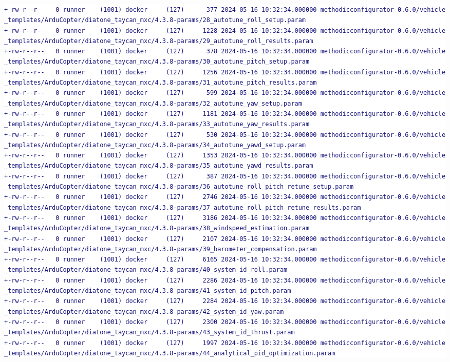 ```diff
+-rw-r--r--   0 runner    (1001) docker     (127)      377 2024-05-16 10:32:34.000000 methodicconfigurator-0.6.0/vehicle_templates/ArduCopter/diatone_taycan_mxc/4.3.8-params/28_autotune_roll_setup.param
+-rw-r--r--   0 runner    (1001) docker     (127)     1228 2024-05-16 10:32:34.000000 methodicconfigurator-0.6.0/vehicle_templates/ArduCopter/diatone_taycan_mxc/4.3.8-params/29_autotune_roll_results.param
+-rw-r--r--   0 runner    (1001) docker     (127)      378 2024-05-16 10:32:34.000000 methodicconfigurator-0.6.0/vehicle_templates/ArduCopter/diatone_taycan_mxc/4.3.8-params/30_autotune_pitch_setup.param
+-rw-r--r--   0 runner    (1001) docker     (127)     1256 2024-05-16 10:32:34.000000 methodicconfigurator-0.6.0/vehicle_templates/ArduCopter/diatone_taycan_mxc/4.3.8-params/31_autotune_pitch_results.param
+-rw-r--r--   0 runner    (1001) docker     (127)      599 2024-05-16 10:32:34.000000 methodicconfigurator-0.6.0/vehicle_templates/ArduCopter/diatone_taycan_mxc/4.3.8-params/32_autotune_yaw_setup.param
+-rw-r--r--   0 runner    (1001) docker     (127)     1181 2024-05-16 10:32:34.000000 methodicconfigurator-0.6.0/vehicle_templates/ArduCopter/diatone_taycan_mxc/4.3.8-params/33_autotune_yaw_results.param
+-rw-r--r--   0 runner    (1001) docker     (127)      530 2024-05-16 10:32:34.000000 methodicconfigurator-0.6.0/vehicle_templates/ArduCopter/diatone_taycan_mxc/4.3.8-params/34_autotune_yawd_setup.param
+-rw-r--r--   0 runner    (1001) docker     (127)     1353 2024-05-16 10:32:34.000000 methodicconfigurator-0.6.0/vehicle_templates/ArduCopter/diatone_taycan_mxc/4.3.8-params/35_autotune_yawd_results.param
+-rw-r--r--   0 runner    (1001) docker     (127)      387 2024-05-16 10:32:34.000000 methodicconfigurator-0.6.0/vehicle_templates/ArduCopter/diatone_taycan_mxc/4.3.8-params/36_autotune_roll_pitch_retune_setup.param
+-rw-r--r--   0 runner    (1001) docker     (127)     2746 2024-05-16 10:32:34.000000 methodicconfigurator-0.6.0/vehicle_templates/ArduCopter/diatone_taycan_mxc/4.3.8-params/37_autotune_roll_pitch_retune_results.param
+-rw-r--r--   0 runner    (1001) docker     (127)     3186 2024-05-16 10:32:34.000000 methodicconfigurator-0.6.0/vehicle_templates/ArduCopter/diatone_taycan_mxc/4.3.8-params/38_windspeed_estimation.param
+-rw-r--r--   0 runner    (1001) docker     (127)     2107 2024-05-16 10:32:34.000000 methodicconfigurator-0.6.0/vehicle_templates/ArduCopter/diatone_taycan_mxc/4.3.8-params/39_barometer_compensation.param
+-rw-r--r--   0 runner    (1001) docker     (127)     6165 2024-05-16 10:32:34.000000 methodicconfigurator-0.6.0/vehicle_templates/ArduCopter/diatone_taycan_mxc/4.3.8-params/40_system_id_roll.param
+-rw-r--r--   0 runner    (1001) docker     (127)     2286 2024-05-16 10:32:34.000000 methodicconfigurator-0.6.0/vehicle_templates/ArduCopter/diatone_taycan_mxc/4.3.8-params/41_system_id_pitch.param
+-rw-r--r--   0 runner    (1001) docker     (127)     2284 2024-05-16 10:32:34.000000 methodicconfigurator-0.6.0/vehicle_templates/ArduCopter/diatone_taycan_mxc/4.3.8-params/42_system_id_yaw.param
+-rw-r--r--   0 runner    (1001) docker     (127)     2300 2024-05-16 10:32:34.000000 methodicconfigurator-0.6.0/vehicle_templates/ArduCopter/diatone_taycan_mxc/4.3.8-params/43_system_id_thrust.param
+-rw-r--r--   0 runner    (1001) docker     (127)     1997 2024-05-16 10:32:34.000000 methodicconfigurator-0.6.0/vehicle_templates/ArduCopter/diatone_taycan_mxc/4.3.8-params/44_analytical_pid_optimization.param
